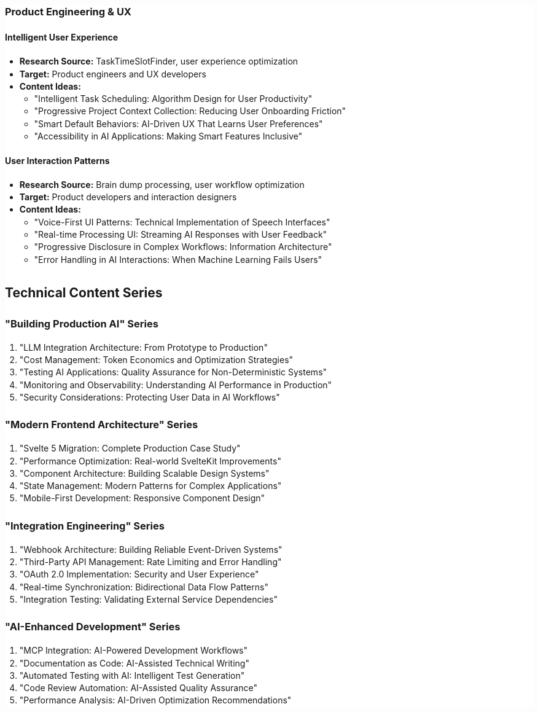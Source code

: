 ### Product Engineering & UX

#### **Intelligent User Experience**

- **Research Source:** TaskTimeSlotFinder, user experience optimization
- **Target:** Product engineers and UX developers
- **Content Ideas:**
    - "Intelligent Task Scheduling: Algorithm Design for User Productivity"
    - "Progressive Project Context Collection: Reducing User Onboarding Friction"
    - "Smart Default Behaviors: AI-Driven UX That Learns User Preferences"
    - "Accessibility in AI Applications: Making Smart Features Inclusive"

#### **User Interaction Patterns**

- **Research Source:** Brain dump processing, user workflow optimization
- **Target:** Product developers and interaction designers
- **Content Ideas:**
    - "Voice-First UI Patterns: Technical Implementation of Speech Interfaces"
    - "Real-time Processing UI: Streaming AI Responses with User Feedback"
    - "Progressive Disclosure in Complex Workflows: Information Architecture"
    - "Error Handling in AI Interactions: When Machine Learning Fails Users"

## Technical Content Series

### **"Building Production AI" Series**

1. "LLM Integration Architecture: From Prototype to Production"
2. "Cost Management: Token Economics and Optimization Strategies"
3. "Testing AI Applications: Quality Assurance for Non-Deterministic Systems"
4. "Monitoring and Observability: Understanding AI Performance in Production"
5. "Security Considerations: Protecting User Data in AI Workflows"

### **"Modern Frontend Architecture" Series**

1. "Svelte 5 Migration: Complete Production Case Study"
2. "Performance Optimization: Real-world SvelteKit Improvements"
3. "Component Architecture: Building Scalable Design Systems"
4. "State Management: Modern Patterns for Complex Applications"
5. "Mobile-First Development: Responsive Component Design"

### **"Integration Engineering" Series**

1. "Webhook Architecture: Building Reliable Event-Driven Systems"
2. "Third-Party API Management: Rate Limiting and Error Handling"
3. "OAuth 2.0 Implementation: Security and User Experience"
4. "Real-time Synchronization: Bidirectional Data Flow Patterns"
5. "Integration Testing: Validating External Service Dependencies"

### **"AI-Enhanced Development" Series**

1. "MCP Integration: AI-Powered Development Workflows"
2. "Documentation as Code: AI-Assisted Technical Writing"
3. "Automated Testing with AI: Intelligent Test Generation"
4. "Code Review Automation: AI-Assisted Quality Assurance"
5. "Performance Analysis: AI-Driven Optimization Recommendations"
